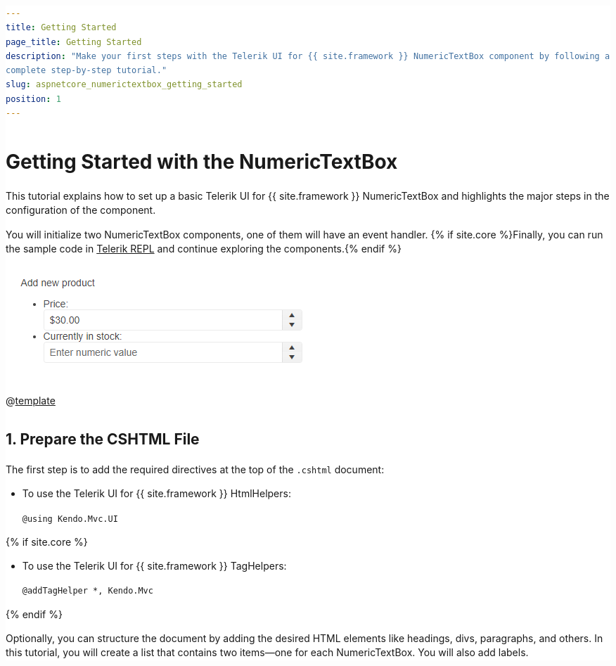 ```yaml
---
title: Getting Started
page_title: Getting Started
description: "Make your first steps with the Telerik UI for {{ site.framework }} NumericTextBox component by following a complete step-by-step tutorial."
slug: aspnetcore_numerictextbox_getting_started
position: 1
---
```


# Getting Started with the NumericTextBox

This tutorial explains how to set up a basic Telerik UI for {{ site.framework }} NumericTextBox and highlights the major steps in the configuration of the component.

You will initialize two NumericTextBox components, one of them will have an event handler. {% if site.core %}Finally, you can run the sample code in [Telerik REPL](https://netcorerepl.telerik.com/) and continue exploring the components.{% endif %}

 ![Sample Telerik UI for {{ site.framework }} NumericTextBox](./images/numerictextbox-getting-started.png)

@[template](/_contentTemplates/core/getting-started-prerequisites.md#repl-component-gs-prerequisites)

## 1. Prepare the CSHTML File

The first step is to add the required directives at the top of the `.cshtml` document:

* To use the Telerik UI for {{ site.framework }} HtmlHelpers:
    ```
    @using Kendo.Mvc.UI
    ```
{% if site.core %}
* To use the Telerik UI for {{ site.framework }} TagHelpers:
    ```
    @addTagHelper *, Kendo.Mvc
    ```
{% endif %}

Optionally, you can structure the document by adding the desired HTML elements like headings, divs, paragraphs, and others. In this tutorial, you will create a list that contains two items&mdash;one for each NumericTextBox. You will also add labels.
